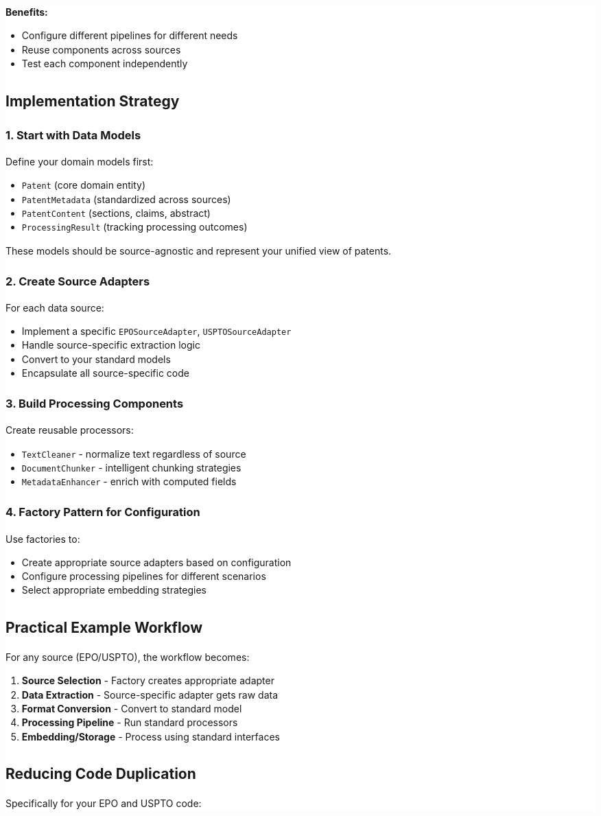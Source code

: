 **Benefits:**
- Configure different pipelines for different needs
- Reuse components across sources
- Test each component independently

## Implementation Strategy

### 1. Start with Data Models

Define your domain models first:
- `Patent` (core domain entity)
- `PatentMetadata` (standardized across sources)
- `PatentContent` (sections, claims, abstract)
- `ProcessingResult` (tracking processing outcomes)

These models should be source-agnostic and represent your unified view of patents.

### 2. Create Source Adapters

For each data source:
- Implement a specific `EPOSourceAdapter`, `USPTOSourceAdapter`
- Handle source-specific extraction logic
- Convert to your standard models
- Encapsulate all source-specific code

### 3. Build Processing Components

Create reusable processors:
- `TextCleaner` - normalize text regardless of source
- `DocumentChunker` - intelligent chunking strategies
- `MetadataEnhancer` - enrich with computed fields

### 4. Factory Pattern for Configuration

Use factories to:
- Create appropriate source adapters based on configuration
- Configure processing pipelines for different scenarios
- Select appropriate embedding strategies

## Practical Example Workflow

For any source (EPO/USPTO), the workflow becomes:

1. **Source Selection** - Factory creates appropriate adapter
2. **Data Extraction** - Source-specific adapter gets raw data
3. **Format Conversion** - Convert to standard model
4. **Processing Pipeline** - Run standard processors 
5. **Embedding/Storage** - Process using standard interfaces

## Reducing Code Duplication

Specifically for your EPO and USPTO code:
